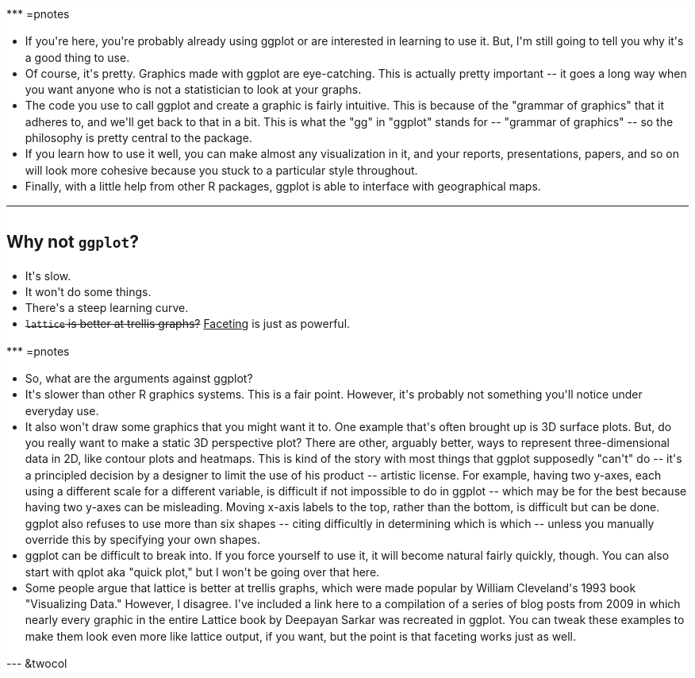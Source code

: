 *** =pnotes

* If you're here, you're probably already using ggplot or are interested in learning to use it. But, I'm still going to tell you why it's a good thing to use.
* Of course, it's pretty. Graphics made with ggplot are eye-catching.  This is actually pretty important -- it goes a long way when you want anyone who is not a statistician to look at your graphs.
* The code you use to call ggplot and create a graphic is fairly intuitive.  This is because of the "grammar of graphics" that it adheres to, and we'll get back to that in a bit. This is what the "gg" in "ggplot" stands for -- "grammar of graphics" -- so the philosophy is pretty central to the package.
* If you learn how to use it well, you can make almost any visualization in it, and your reports, presentations, papers, and so on will look more cohesive because you stuck to a particular style throughout.
* Finally, with a little help from other R packages, ggplot is able to interface with geographical maps.

---

## Why not `ggplot`?

* It's slow.
* It won't do some things.
* There's a steep learning curve.
* ~~`lattice` is better at trellis graphs?~~ [Faceting](https://learnr.wordpress.com/2009/08/26/ggplot2-version-of-figures-in-lattice-multivariate-data-visualization-with-r-final-part/) is just as powerful.


*** =pnotes

* So, what are the arguments against ggplot?
* It's slower than other R graphics systems. This is a fair point. However, it's probably not something you'll notice under everyday use.
* It also won't draw some graphics that you might want it to. One example that's often brought up is 3D surface plots. But, do you really want to make a static 3D perspective plot? There are other, arguably better, ways to represent three-dimensional data in 2D, like contour plots and heatmaps. This is kind of the story with most things that ggplot supposedly "can't" do -- it's a principled decision by a designer to limit the use of his product -- artistic license. For example, having two y-axes, each using a different scale for a different variable, is difficult if not impossible to do in ggplot -- which may be for the best because having two y-axes can be misleading. Moving x-axis labels to the top, rather than the bottom, is difficult but can be done. ggplot also refuses to use more than six shapes -- citing difficultly in determining which is which -- unless you manually override this by specifying your own shapes. 
* ggplot can be difficult to break into. If you force yourself to use it, it will become natural fairly quickly, though. You can also start with qplot aka "quick plot," but I won't be going over that here. 
* Some people argue that lattice is better at trellis graphs, which were made popular by William Cleveland's 1993 book "Visualizing Data." However, I disagree. I've included a link here to a compilation of a series of blog posts from 2009 in which nearly every graphic in the entire Lattice book by Deepayan Sarkar was recreated in ggplot. You can tweak these examples to make them look even more like lattice output, if you want, but the point is that faceting works just as well.

---  &twocol
